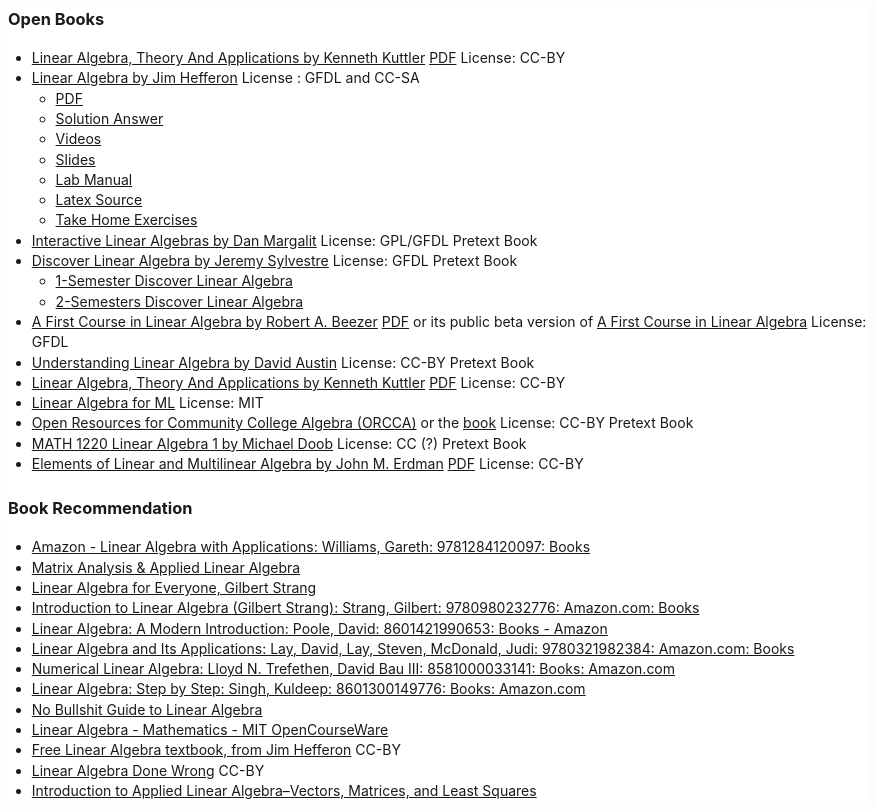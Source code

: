 ### Open Books

- [Linear Algebra, Theory And Applications by Kenneth Kuttler](https://open.umn.edu/opentextbooks/textbooks/linear-algebra-theory-and-applications) [PDF](https://lila1.lyryx.com/textbooks/KUTTLER_1/marketing/Kuttler-LinearAlgebra-AFirstCourse-2017A.pdf) License: CC-BY
- [Linear Algebra by Jim Hefferon](https://hefferon.net/linearalgebra/) License : GFDL and CC-SA
    - [PDF](https://joshua.smcvt.edu/linearalgebra/book.pdf)
    - [Solution Answer](https://joshua.smcvt.edu/linearalgebra/jhanswer.pdf)
    - [Videos](https://www.youtube.com/playlist?list=PLwF3A0R8OzMoMlE1-SaEh8h9VqUlO-r52)
    - [Slides](https://joshua.smcvt.edu/linearalgebra/slides.zip)
    - [Lab Manual](https://joshua.smcvt.edu/linearalgebra/lab.pdf)
    - [Latex Source](https://gitlab.com/jim.hefferon/linear-algebra)
    - [Take Home Exercises](https://joshua.smcvt.edu/linearalgebra/problems2014.zip)
- [Interactive Linear Algebras by Dan Margalit](https://textbooks.math.gatech.edu/ila/index.html) License: GPL/GFDL Pretext Book
- [Discover Linear Algebra by Jeremy Sylvestre](https://sites.ualberta.ca/~jsylvest/books/dla.html) License: GFDL Pretext Book
    - [1-Semester Discover Linear Algebra](https://sites.ualberta.ca/~jsylvest/books/DLA1/frontmatter-1.html)
    - [2-Semesters Discover Linear Algebra](https://sites.ualberta.ca/~jsylvest/books/DLA/frontmatter-1.html)
- [A First Course in Linear Algebra by Robert A. Beezer](https://linear.ups.edu/) [PDF](https://linear.ups.edu/download/fcla-3.50-print.pdf) or its public beta version of [A First Course in Linear Algebra](https://linear.ups.edu/fcla/index.html) License: GFDL
- [Understanding Linear Algebra by David Austin](https://merganser.math.gvsu.edu/david/linear.algebra/ula/ula/ula.html) License: CC-BY Pretext Book
- [Linear Algebra, Theory And Applications by Kenneth Kuttler](https://open.umn.edu/opentextbooks/textbooks/linear-algebra-theory-and-applications) [PDF](https://resources.saylor.org/wwwresources/archived/site/wp-content/uploads/2012/02/Linear-Algebra-Kuttler-1-30-11-OTC.pdf) License: CC-BY
- [Linear Algebra for ML](https://ml-cheatsheet.readthedocs.io/en/latest/linear_algebra.html) License: MIT
- [Open Resources for Community College Algebra (ORCCA)](https://spaces.pcc.edu/pages/viewpage.action?pageId=52729944) or the [book](https://spot.pcc.edu/math/orcca/ed2/html/frontmatter.html) License: CC-BY Pretext Book
- [MATH 1220 Linear Algebra 1 by Michael Doob](https://linearalgebra.math.umanitoba.ca/math1220/) License: CC (?) Pretext Book
- [Elements of Linear and Multilinear Algebra by John M. Erdman](https://web.pdx.edu/~erdman/ELMA/) [PDF](https://web.pdx.edu/~erdman/ELMA/multilinear_algebra_pdf.pdf) License: CC-BY

### Book Recommendation

- [Amazon - Linear Algebra with Applications: Williams, Gareth: 9781284120097: Books](https://www.amazon.com/Linear-Algebra-Applications-Gareth-Williams/dp/1284120090)
- [Matrix Analysis & Applied Linear Algebra](http://matrixanalysis.com/)
- [Linear Algebra for Everyone, Gilbert Strang](https://math.mit.edu/~gs/everyone/)
- [Introduction to Linear Algebra (Gilbert Strang): Strang, Gilbert: 9780980232776: Amazon.com: Books](https://www.amazon.com/Introduction-Linear-Algebra-Gilbert-Strang/dp/0980232775)
- [Linear Algebra: A Modern Introduction: Poole, David: 8601421990653: Books - Amazon](https://www.amazon.com/Linear-Algebra-Introduction-David-Poole/dp/1285463242)
- [Linear Algebra and Its Applications: Lay, David, Lay, Steven, McDonald, Judi: 9780321982384: Amazon.com: Books](https://www.amazon.com/Linear-Algebra-Its-Applications-5th/dp/032198238X)
- [Numerical Linear Algebra: Lloyd N. Trefethen, David Bau III: 8581000033141: Books: Amazon.com](https://www.amazon.com/Numerical-Linear-Algebra-Lloyd-Trefethen/dp/0898713617)
- [Linear Algebra: Step by Step: Singh, Kuldeep: 8601300149776: Books: Amazon.com](https://www.amazon.com/Linear-Algebra-Step-Kuldeep-Singh/dp/0199654441)
- [No Bullshit Guide to Linear Algebra](https://minireference.gumroad.com/l/noBSLA)
- [Linear Algebra - Mathematics - MIT OpenCourseWare](https://ocw.mit.edu/courses/18-06-linear-algebra-spring-2010/)
- [Free Linear Algebra textbook, from Jim Hefferon](https://hefferon.net/linearalgebra/index.html) CC-BY
- [Linear Algebra Done Wrong](https://www.math.brown.edu/streil/papers/LADW/) CC-BY
- [Introduction to Applied Linear Algebra–Vectors, Matrices, and Least Squares](https://web.stanford.edu/~boyd/vmls/)